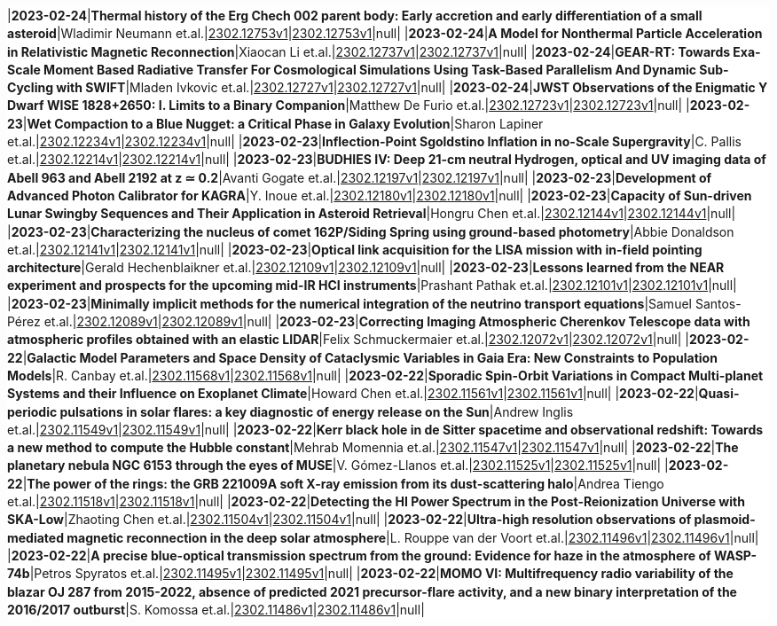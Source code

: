 |**2023-02-24**|**Thermal history of the Erg Chech 002 parent body: Early accretion and early differentiation of a small asteroid**|Wladimir Neumann et.al.|[2302.12753v1](http://arxiv.org/abs/2302.12753v1)|[2302.12753v1](http://arxiv.org/pdf/2302.12753v1)|null|
|**2023-02-24**|**A Model for Nonthermal Particle Acceleration in Relativistic Magnetic Reconnection**|Xiaocan Li et.al.|[2302.12737v1](http://arxiv.org/abs/2302.12737v1)|[2302.12737v1](http://arxiv.org/pdf/2302.12737v1)|null|
|**2023-02-24**|**GEAR-RT: Towards Exa-Scale Moment Based Radiative Transfer For Cosmological Simulations Using Task-Based Parallelism And Dynamic Sub-Cycling with SWIFT**|Mladen Ivkovic et.al.|[2302.12727v1](http://arxiv.org/abs/2302.12727v1)|[2302.12727v1](http://arxiv.org/pdf/2302.12727v1)|null|
|**2023-02-24**|**JWST Observations of the Enigmatic Y Dwarf WISE 1828+2650: I. Limits to a Binary Companion**|Matthew De Furio et.al.|[2302.12723v1](http://arxiv.org/abs/2302.12723v1)|[2302.12723v1](http://arxiv.org/pdf/2302.12723v1)|null|
|**2023-02-23**|**Wet Compaction to a Blue Nugget: a Critical Phase in Galaxy Evolution**|Sharon Lapiner et.al.|[2302.12234v1](http://arxiv.org/abs/2302.12234v1)|[2302.12234v1](http://arxiv.org/pdf/2302.12234v1)|null|
|**2023-02-23**|**Inflection-Point Sgoldstino Inflation in no-Scale Supergravity**|C. Pallis et.al.|[2302.12214v1](http://arxiv.org/abs/2302.12214v1)|[2302.12214v1](http://arxiv.org/pdf/2302.12214v1)|null|
|**2023-02-23**|**BUDHIES IV: Deep 21-cm neutral Hydrogen, optical and UV imaging data of Abell 963 and Abell 2192 at z $\simeq$ 0.2**|Avanti Gogate et.al.|[2302.12197v1](http://arxiv.org/abs/2302.12197v1)|[2302.12197v1](http://arxiv.org/pdf/2302.12197v1)|null|
|**2023-02-23**|**Development of Advanced Photon Calibrator for KAGRA**|Y. Inoue et.al.|[2302.12180v1](http://arxiv.org/abs/2302.12180v1)|[2302.12180v1](http://arxiv.org/pdf/2302.12180v1)|null|
|**2023-02-23**|**Capacity of Sun-driven Lunar Swingby Sequences and Their Application in Asteroid Retrieval**|Hongru Chen et.al.|[2302.12144v1](http://arxiv.org/abs/2302.12144v1)|[2302.12144v1](http://arxiv.org/pdf/2302.12144v1)|null|
|**2023-02-23**|**Characterizing the nucleus of comet 162P/Siding Spring using ground-based photometry**|Abbie Donaldson et.al.|[2302.12141v1](http://arxiv.org/abs/2302.12141v1)|[2302.12141v1](http://arxiv.org/pdf/2302.12141v1)|null|
|**2023-02-23**|**Optical link acquisition for the LISA mission with in-field pointing architecture**|Gerald Hechenblaikner et.al.|[2302.12109v1](http://arxiv.org/abs/2302.12109v1)|[2302.12109v1](http://arxiv.org/pdf/2302.12109v1)|null|
|**2023-02-23**|**Lessons learned from the NEAR experiment and prospects for the upcoming mid-IR HCI instruments**|Prashant Pathak et.al.|[2302.12101v1](http://arxiv.org/abs/2302.12101v1)|[2302.12101v1](http://arxiv.org/pdf/2302.12101v1)|null|
|**2023-02-23**|**Minimally implicit methods for the numerical integration of the neutrino transport equations**|Samuel Santos-Pérez et.al.|[2302.12089v1](http://arxiv.org/abs/2302.12089v1)|[2302.12089v1](http://arxiv.org/pdf/2302.12089v1)|null|
|**2023-02-23**|**Correcting Imaging Atmospheric Cherenkov Telescope data with atmospheric profiles obtained with an elastic LIDAR**|Felix Schmuckermaier et.al.|[2302.12072v1](http://arxiv.org/abs/2302.12072v1)|[2302.12072v1](http://arxiv.org/pdf/2302.12072v1)|null|
|**2023-02-22**|**Galactic Model Parameters and Space Density of Cataclysmic Variables in Gaia Era: New Constraints to Population Models**|R. Canbay et.al.|[2302.11568v1](http://arxiv.org/abs/2302.11568v1)|[2302.11568v1](http://arxiv.org/pdf/2302.11568v1)|null|
|**2023-02-22**|**Sporadic Spin-Orbit Variations in Compact Multi-planet Systems and their Influence on Exoplanet Climate**|Howard Chen et.al.|[2302.11561v1](http://arxiv.org/abs/2302.11561v1)|[2302.11561v1](http://arxiv.org/pdf/2302.11561v1)|null|
|**2023-02-22**|**Quasi-periodic pulsations in solar flares: a key diagnostic of energy release on the Sun**|Andrew Inglis et.al.|[2302.11549v1](http://arxiv.org/abs/2302.11549v1)|[2302.11549v1](http://arxiv.org/pdf/2302.11549v1)|null|
|**2023-02-22**|**Kerr black hole in de Sitter spacetime and observational redshift: Towards a new method to compute the Hubble constant**|Mehrab Momennia et.al.|[2302.11547v1](http://arxiv.org/abs/2302.11547v1)|[2302.11547v1](http://arxiv.org/pdf/2302.11547v1)|null|
|**2023-02-22**|**The planetary nebula NGC 6153 through the eyes of MUSE**|V. Gómez-Llanos et.al.|[2302.11525v1](http://arxiv.org/abs/2302.11525v1)|[2302.11525v1](http://arxiv.org/pdf/2302.11525v1)|null|
|**2023-02-22**|**The power of the rings: the GRB 221009A soft X-ray emission from its dust-scattering halo**|Andrea Tiengo et.al.|[2302.11518v1](http://arxiv.org/abs/2302.11518v1)|[2302.11518v1](http://arxiv.org/pdf/2302.11518v1)|null|
|**2023-02-22**|**Detecting the HI Power Spectrum in the Post-Reionization Universe with SKA-Low**|Zhaoting Chen et.al.|[2302.11504v1](http://arxiv.org/abs/2302.11504v1)|[2302.11504v1](http://arxiv.org/pdf/2302.11504v1)|null|
|**2023-02-22**|**Ultra-high resolution observations of plasmoid-mediated magnetic reconnection in the deep solar atmosphere**|L. Rouppe van der Voort et.al.|[2302.11496v1](http://arxiv.org/abs/2302.11496v1)|[2302.11496v1](http://arxiv.org/pdf/2302.11496v1)|null|
|**2023-02-22**|**A precise blue-optical transmission spectrum from the ground: Evidence for haze in the atmosphere of WASP-74b**|Petros Spyratos et.al.|[2302.11495v1](http://arxiv.org/abs/2302.11495v1)|[2302.11495v1](http://arxiv.org/pdf/2302.11495v1)|null|
|**2023-02-22**|**MOMO VI: Multifrequency radio variability of the blazar OJ 287 from 2015-2022, absence of predicted 2021 precursor-flare activity, and a new binary interpretation of the 2016/2017 outburst**|S. Komossa et.al.|[2302.11486v1](http://arxiv.org/abs/2302.11486v1)|[2302.11486v1](http://arxiv.org/pdf/2302.11486v1)|null|